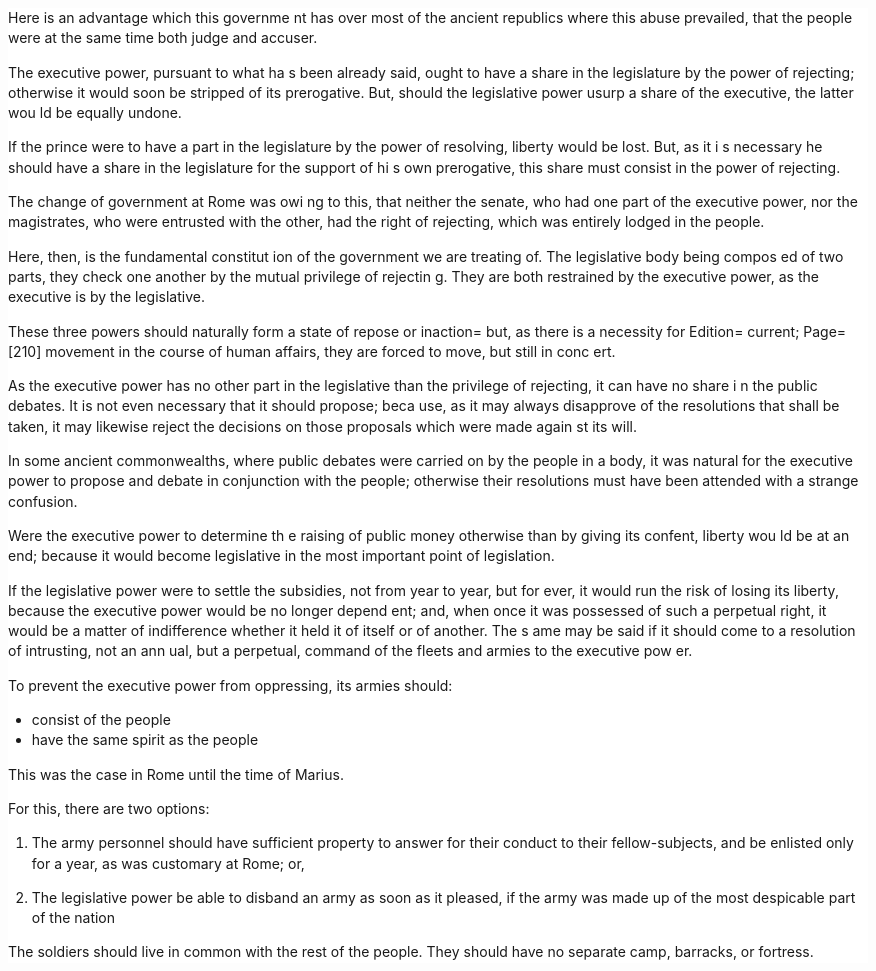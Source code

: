 Here is an advantage which this governme nt has over most of the ancient republics where this abuse prevailed, that  the people were at the same time both judge and accuser.

The executive power, pursuant to what ha s been already said, ought to have a share in the legislature by the power  of rejecting; otherwise it would soon be stripped of its prerogative. But,  should the legislative power usurp a share of the executive, the latter wou ld be equally undone.

If the prince were to have a part in the legislature by the power of resolving, liberty would be lost. But, as it i s necessary he should have a share in the legislature for the support of hi s own prerogative, this share must consist in the power of rejecting.

The change of government at Rome was owi ng to this, that neither the senate, who had one part of the executive power, nor the magistrates, who were entrusted with the other, had the right of rejecting, which was entirely lodged in the people.

Here, then, is the fundamental constitut ion of the government we are treating of. The legislative body being compos ed of two parts, they check one another by the mutual privilege of rejectin g. They are both restrained by the executive power, as the executive is by the legislative.

These three powers should naturally form a state of repose or inaction= but, as there is a necessity for Edition= current; Page= [210] movement in the course of human affairs, they are forced to move, but still in conc ert.

As the executive power has no other part in the legislative than the privilege of rejecting, it can have no share i n the public debates. It is not even necessary that it should propose; beca use, as it may always disapprove of the resolutions that shall be taken, it may likewise reject the decisions on those proposals which were made again st its will.

In some ancient commonwealths, where public debates were carried on by the people in a body, it was natural for the executive power to propose and debate in conjunction with the people; otherwise their resolutions must have been attended with a strange confusion.

Were the executive power to determine th e raising of public money otherwise than by giving its confent, liberty wou ld be at an end; because it would become legislative in the most important point of legislation.

If the legislative power were to settle the subsidies, not from year to year, but for ever, it would run the risk of losing its liberty, because the executive power would be no longer depend ent; and, when once it was possessed of such a perpetual right, it would be a matter of indifference whether it held it of itself or of another. The s ame may be said if it should come to a resolution of intrusting, not an ann ual, but a perpetual, command of the fleets and armies to the executive pow er.

To prevent the executive power from oppressing, its armies should:
- consist of the people
- have the same spirit as the people

This was the case in Rome until the time of Marius. 

For this, there are two options:

1. The army personnel should have sufficient property to answer for their conduct to their fellow-subjects, and be enlisted only for a year, as was customary at Rome; or, 

2. The legislative power be able to disband an army as soon as it pleased, if the army was made up of the most despicable part of the nation

The soldiers should live in common with the rest of the people. They should have no separate camp, barracks, or fortress.
